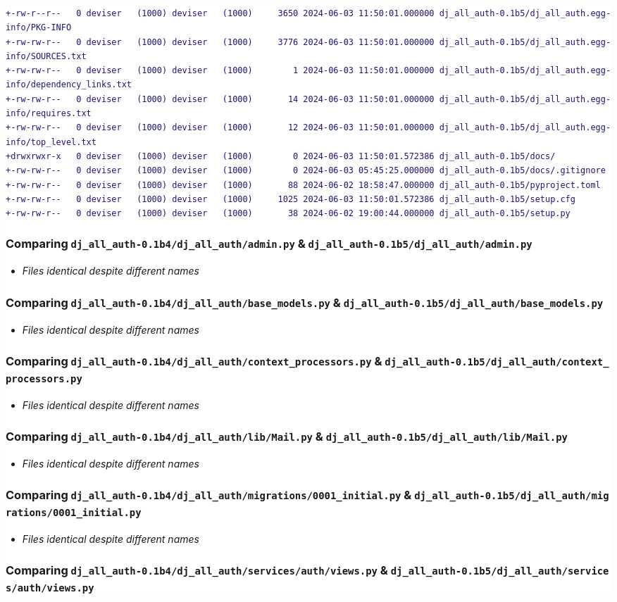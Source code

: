 ```diff
+-rw-r--r--   0 deviser   (1000) deviser   (1000)     3650 2024-06-03 11:50:01.000000 dj_all_auth-0.1b5/dj_all_auth.egg-info/PKG-INFO
+-rw-rw-r--   0 deviser   (1000) deviser   (1000)     3776 2024-06-03 11:50:01.000000 dj_all_auth-0.1b5/dj_all_auth.egg-info/SOURCES.txt
+-rw-rw-r--   0 deviser   (1000) deviser   (1000)        1 2024-06-03 11:50:01.000000 dj_all_auth-0.1b5/dj_all_auth.egg-info/dependency_links.txt
+-rw-rw-r--   0 deviser   (1000) deviser   (1000)       14 2024-06-03 11:50:01.000000 dj_all_auth-0.1b5/dj_all_auth.egg-info/requires.txt
+-rw-rw-r--   0 deviser   (1000) deviser   (1000)       12 2024-06-03 11:50:01.000000 dj_all_auth-0.1b5/dj_all_auth.egg-info/top_level.txt
+drwxrwxr-x   0 deviser   (1000) deviser   (1000)        0 2024-06-03 11:50:01.572386 dj_all_auth-0.1b5/docs/
+-rw-rw-r--   0 deviser   (1000) deviser   (1000)        0 2024-06-03 05:45:25.000000 dj_all_auth-0.1b5/docs/.gitignore
+-rw-rw-r--   0 deviser   (1000) deviser   (1000)       88 2024-06-02 18:58:47.000000 dj_all_auth-0.1b5/pyproject.toml
+-rw-rw-r--   0 deviser   (1000) deviser   (1000)     1025 2024-06-03 11:50:01.572386 dj_all_auth-0.1b5/setup.cfg
+-rw-rw-r--   0 deviser   (1000) deviser   (1000)       38 2024-06-02 19:00:44.000000 dj_all_auth-0.1b5/setup.py
```

### Comparing `dj_all_auth-0.1b4/dj_all_auth/admin.py` & `dj_all_auth-0.1b5/dj_all_auth/admin.py`

 * *Files identical despite different names*

### Comparing `dj_all_auth-0.1b4/dj_all_auth/base_models.py` & `dj_all_auth-0.1b5/dj_all_auth/base_models.py`

 * *Files identical despite different names*

### Comparing `dj_all_auth-0.1b4/dj_all_auth/context_processors.py` & `dj_all_auth-0.1b5/dj_all_auth/context_processors.py`

 * *Files identical despite different names*

### Comparing `dj_all_auth-0.1b4/dj_all_auth/lib/Mail.py` & `dj_all_auth-0.1b5/dj_all_auth/lib/Mail.py`

 * *Files identical despite different names*

### Comparing `dj_all_auth-0.1b4/dj_all_auth/migrations/0001_initial.py` & `dj_all_auth-0.1b5/dj_all_auth/migrations/0001_initial.py`

 * *Files identical despite different names*

### Comparing `dj_all_auth-0.1b4/dj_all_auth/services/auth/views.py` & `dj_all_auth-0.1b5/dj_all_auth/services/auth/views.py`
